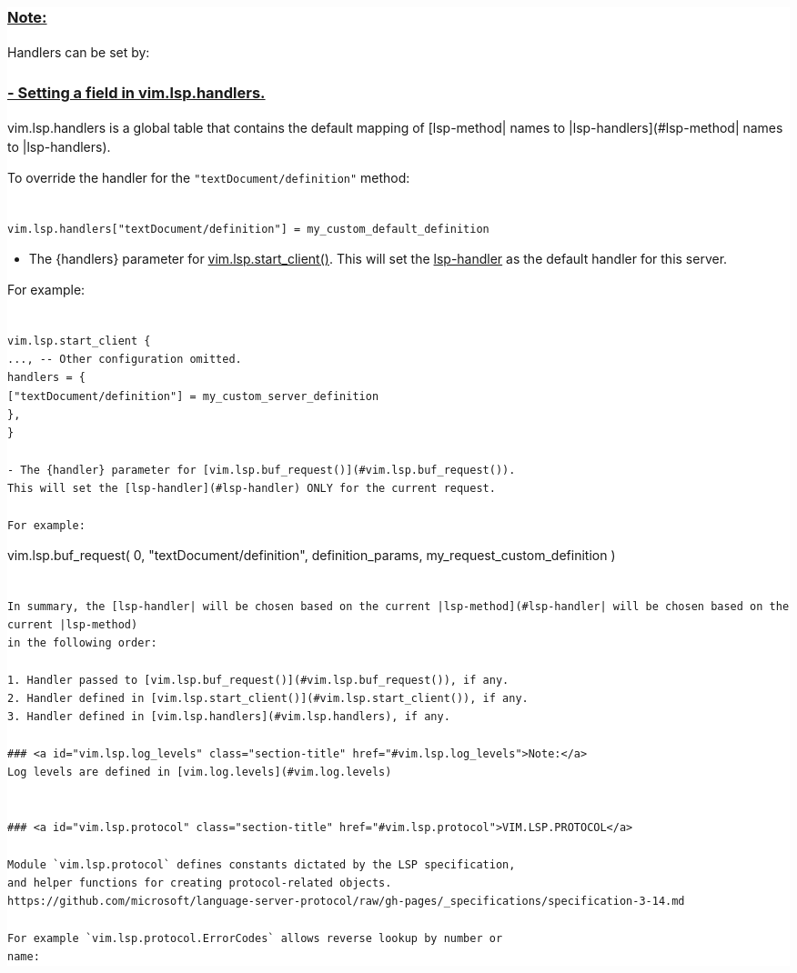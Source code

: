 ### <a id="lsp-handler-resolution" class="section-title" href="#lsp-handler-resolution">Note:</a>
Handlers can be set by:

### <a id="vim.lsp.handlers" class="section-title" href="#vim.lsp.handlers">- Setting a field in vim.lsp.handlers.</a>
vim.lsp.handlers is a global table that contains the default mapping of
[lsp-method| names to |lsp-handlers](#lsp-method| names to |lsp-handlers).

To override the handler for the `"textDocument/definition"` method:
```

vim.lsp.handlers["textDocument/definition"] = my_custom_default_definition

```

- The {handlers} parameter for [vim.lsp.start_client()](#vim.lsp.start_client()).
This will set the [lsp-handler](#lsp-handler) as the default handler for this server.

For example:
```

vim.lsp.start_client {
..., -- Other configuration omitted.
handlers = {
["textDocument/definition"] = my_custom_server_definition
},
}

- The {handler} parameter for [vim.lsp.buf_request()](#vim.lsp.buf_request()).
This will set the [lsp-handler](#lsp-handler) ONLY for the current request.

For example:
```

vim.lsp.buf_request(
0,
"textDocument/definition",
definition_params,
my_request_custom_definition
)

```

In summary, the [lsp-handler| will be chosen based on the current |lsp-method](#lsp-handler| will be chosen based on the current |lsp-method)
in the following order:

1. Handler passed to [vim.lsp.buf_request()](#vim.lsp.buf_request()), if any.
2. Handler defined in [vim.lsp.start_client()](#vim.lsp.start_client()), if any.
3. Handler defined in [vim.lsp.handlers](#vim.lsp.handlers), if any.

### <a id="vim.lsp.log_levels" class="section-title" href="#vim.lsp.log_levels">Note:</a>
Log levels are defined in [vim.log.levels](#vim.log.levels)


### <a id="vim.lsp.protocol" class="section-title" href="#vim.lsp.protocol">VIM.LSP.PROTOCOL</a>

Module `vim.lsp.protocol` defines constants dictated by the LSP specification,
and helper functions for creating protocol-related objects.
https://github.com/microsoft/language-server-protocol/raw/gh-pages/_specifications/specification-3-14.md

For example `vim.lsp.protocol.ErrorCodes` allows reverse lookup by number or
name:
```